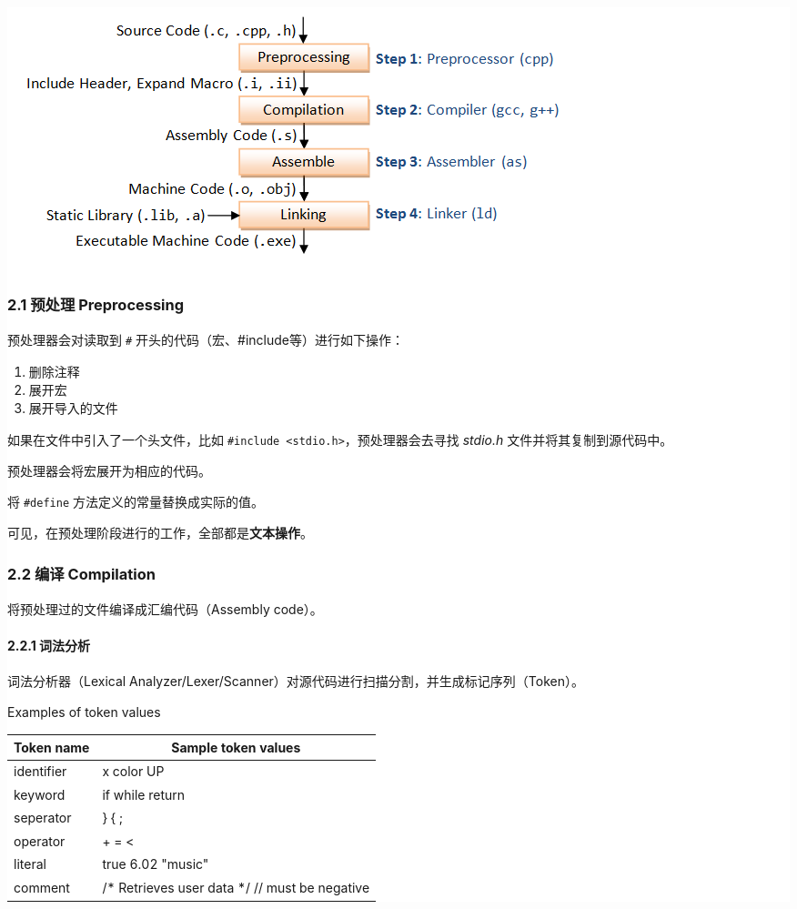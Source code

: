 ![SwiftCompiler_01](SwiftCompiler_01.png)

### 2.1 预处理 Preprocessing

预处理器会对读取到 `#` 开头的代码（宏、#include等）进行如下操作：

1. 删除注释
2. 展开宏
3. 展开导入的文件

如果在文件中引入了一个头文件，比如 `#include <stdio.h>`，预处理器会去寻找 _stdio.h_ 文件并将其复制到源代码中。

预处理器会将宏展开为相应的代码。

将 `#define` 方法定义的常量替换成实际的值。

可见，在预处理阶段进行的工作，全部都是**文本操作**。

### 2.2 编译 Compilation

将预处理过的文件编译成汇编代码（Assembly code）。

#### 2.2.1 词法分析

词法分析器（Lexical Analyzer/Lexer/Scanner）对源代码进行扫描分割，并生成标记序列（Token）。

Examples of token values

| Token name | Sample token values |
| --- | ---|
| identifier | x color UP |
| keyword | if while return |
| seperator | } { ; |
| operator | + = < |
| literal | true 6.02 "music" |
| comment | /* Retrieves user data */ // must be negative |
